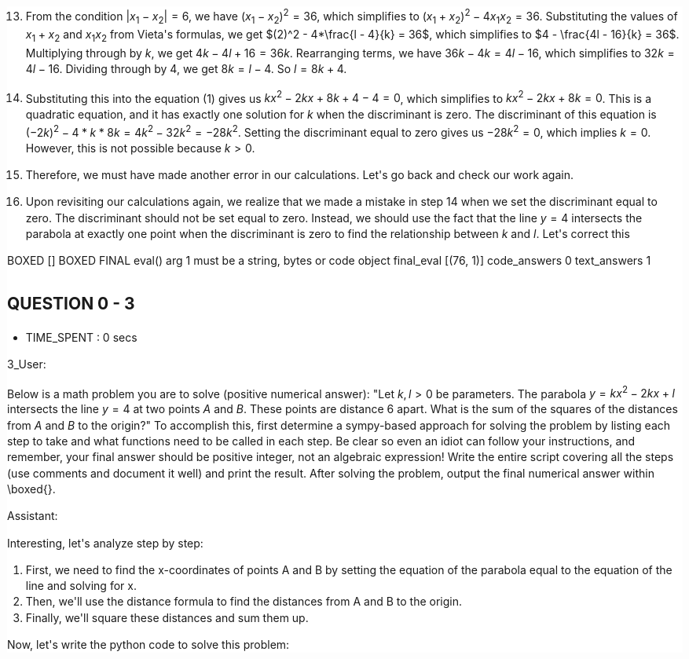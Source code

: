 13. From the condition $|x_1 - x_2| = 6$, we have $(x_1 - x_2)^2 = 36$, which simplifies to $(x_1 + x_2)^2 - 4x_1x_2 = 36$. Substituting the values of $x_1 + x_2$ and $x_1x_2$ from Vieta's formulas, we get $(2)^2 - 4*\frac{l - 4}{k} = 36$, which simplifies to $4 - \frac{4l - 16}{k} = 36$. Multiplying through by $k$, we get $4k - 4l + 16 = 36k$. Rearranging terms, we have $36k - 4k = 4l - 16$, which simplifies to $32k = 4l - 16$. Dividing through by 4, we get $8k = l - 4$. So $l = 8k + 4$.

14. Substituting this into the equation (1) gives us $kx^2 - 2kx + 8k + 4 - 4 = 0$, which simplifies to $kx^2 - 2kx + 8k = 0$. This is a quadratic equation, and it has exactly one solution for $k$ when the discriminant is zero. The discriminant of this equation is $(-2k)^2 - 4*k*8k = 4k^2 - 32k^2 = -28k^2$. Setting the discriminant equal to zero gives us $-28k^2 = 0$, which implies $k = 0$. However, this is not possible because $k > 0$.

15. Therefore, we must have made another error in our calculations. Let's go back and check our work again.

16. Upon revisiting our calculations again, we realize that we made a mistake in step 14 when we set the discriminant equal to zero. The discriminant should not be set equal to zero. Instead, we should use the fact that the line $y = 4$ intersects the parabola at exactly one point when the discriminant is zero to find the relationship between $k$ and $l$. Let's correct this

BOXED []
BOXED FINAL 
eval() arg 1 must be a string, bytes or code object final_eval
[(76, 1)]
code_answers 0 text_answers 1



## QUESTION 0 - 3 
- TIME_SPENT : 0 secs

3_User:

Below is a math problem you are to solve (positive numerical answer):
"Let $k, l > 0$ be parameters. The parabola $y = kx^2 - 2kx + l$ intersects the line $y = 4$ at two points $A$ and $B$. These points are distance 6 apart. What is the sum of the squares of the distances from $A$ and $B$ to the origin?"
To accomplish this, first determine a sympy-based approach for solving the problem by listing each step to take and what functions need to be called in each step. Be clear so even an idiot can follow your instructions, and remember, your final answer should be positive integer, not an algebraic expression!
Write the entire script covering all the steps (use comments and document it well) and print the result. After solving the problem, output the final numerical answer within \boxed{}.

Assistant: 

Interesting, let's analyze step by step:



1. First, we need to find the x-coordinates of points A and B by setting the equation of the parabola equal to the equation of the line and solving for x.
2. Then, we'll use the distance formula to find the distances from A and B to the origin.
3. Finally, we'll square these distances and sum them up.

Now, let's write the python code to solve this problem:
